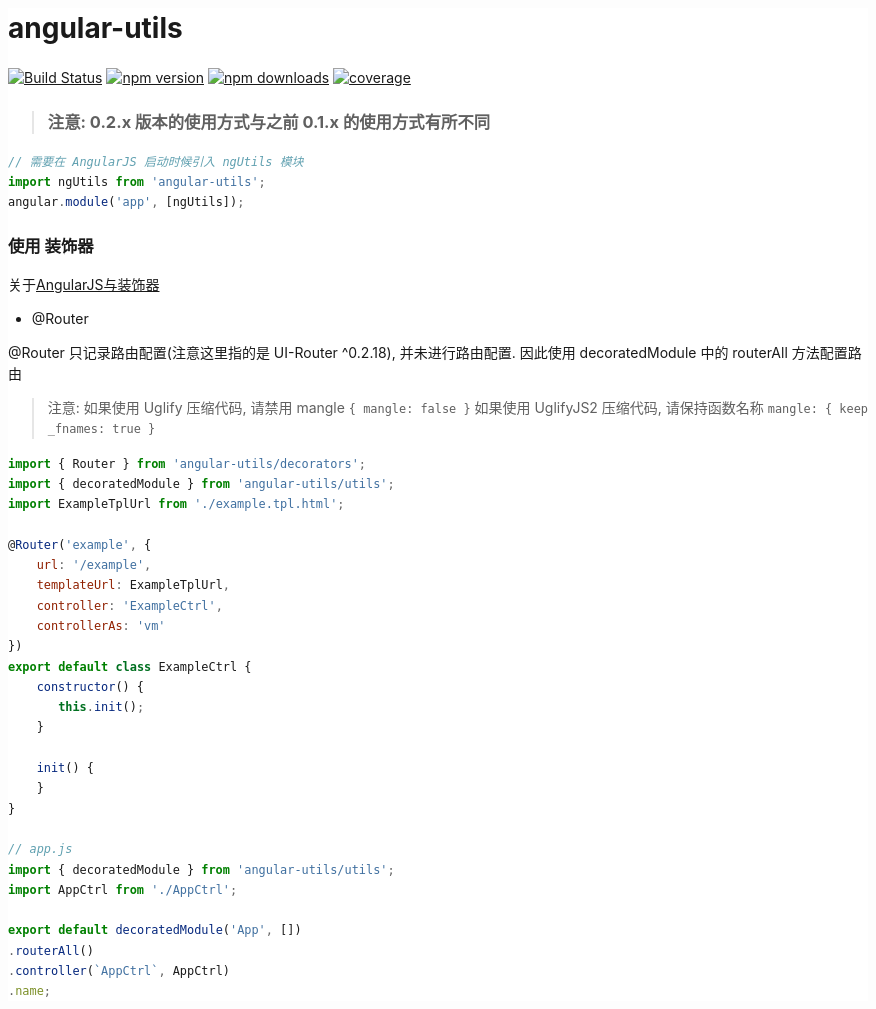 # angular-utils

[![Build Status](https://img.shields.io/travis/hjzheng/angular-utils.svg?style=flat-square)](https://travis-ci.org/hjzheng/angular-utils)
[![npm version](https://img.shields.io/npm/v/angular-utils.svg?style=flat-square)](https://www.npmjs.com/package/angular-utils)
[![npm downloads](https://img.shields.io/npm/dt/angular-utils.svg?style=flat-square)](https://www.npmjs.com/package/angular-utils)
[![coverage](https://img.shields.io/codecov/c/github/hjzheng/angular-utils.svg?style=flat-square)](https://codecov.io/gh/hjzheng/angular-utils)

> ### 注意: 0.2.x 版本的使用方式与之前 0.1.x 的使用方式有所不同

```js
// 需要在 AngularJS 启动时候引入 ngUtils 模块
import ngUtils from 'angular-utils';
angular.module('app', [ngUtils]); 
```

### 使用 装饰器 

关于[AngularJS与装饰器](https://github.com/ShuyunXIANFESchool/FE-problem-collection/issues/36)

- @Router

@Router 只记录路由配置(注意这里指的是 UI-Router ^0.2.18), 并未进行路由配置. 因此使用 decoratedModule 中的 routerAll 方法配置路由

> 注意: 
> 如果使用 Uglify 压缩代码, 请禁用 mangle `{ mangle: false }`
> 如果使用 UglifyJS2 压缩代码, 请保持函数名称 `mangle: { keep_fnames: true }`

```js
import { Router } from 'angular-utils/decorators';
import { decoratedModule } from 'angular-utils/utils';
import ExampleTplUrl from './example.tpl.html';

@Router('example', {
    url: '/example',
    templateUrl: ExampleTplUrl,
    controller: 'ExampleCtrl',
    controllerAs: 'vm'
})
export default class ExampleCtrl {
    constructor() {
       this.init();
    }

    init() {
    }
}

// app.js
import { decoratedModule } from 'angular-utils/utils';
import AppCtrl from './AppCtrl';

export default decoratedModule('App', [])
.routerAll()
.controller(`AppCtrl`, AppCtrl)
.name;

```
